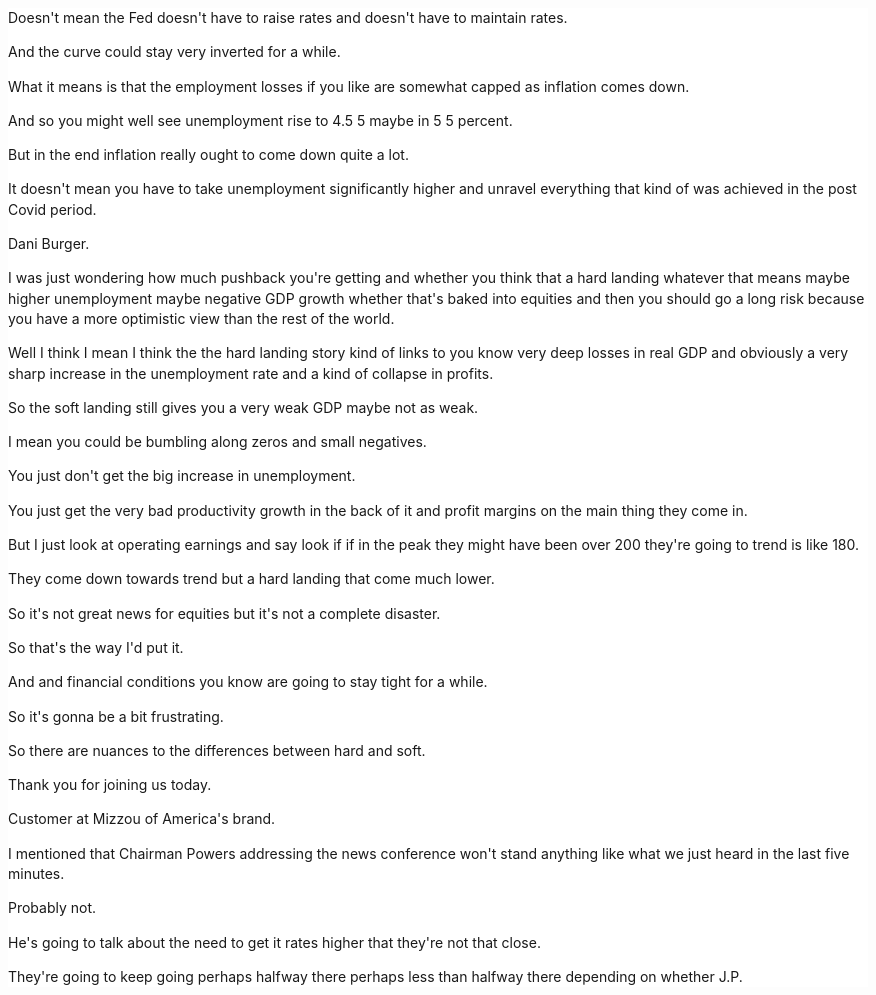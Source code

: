Doesn't mean the Fed doesn't have to raise rates and doesn't have to maintain rates.

And the curve could stay very inverted for a while.

What it means is that the employment losses if you like are somewhat capped as inflation comes down.

And so you might well see unemployment rise to 4.5 5 maybe in 5 5 percent.

But in the end inflation really ought to come down quite a lot.

It doesn't mean you have to take unemployment significantly higher and unravel everything that kind of was achieved in the post Covid period.

Dani Burger.

I was just wondering how much pushback you're getting and whether you think that a hard landing whatever that means maybe higher unemployment maybe negative GDP growth whether that's baked into equities and then you should go a long risk because you have a more optimistic view than the rest of the world.

Well I think I mean I think the the hard landing story kind of links to you know very deep losses in real GDP and obviously a very sharp increase in the unemployment rate and a kind of collapse in profits.

So the soft landing still gives you a very weak GDP maybe not as weak.

I mean you could be bumbling along zeros and small negatives.

You just don't get the big increase in unemployment.

You just get the very bad productivity growth in the back of it and profit margins on the main thing they come in.

But I just look at operating earnings and say look if if in the peak they might have been over 200 they're going to trend is like 180.

They come down towards trend but a hard landing that come much lower.

So it's not great news for equities but it's not a complete disaster.

So that's the way I'd put it.

And and financial conditions you know are going to stay tight for a while.

So it's gonna be a bit frustrating.

So there are nuances to the differences between hard and soft.

Thank you for joining us today.

Customer at Mizzou of America's brand.

I mentioned that Chairman Powers addressing the news conference won't stand anything like what we just heard in the last five minutes.

Probably not.

He's going to talk about the need to get it rates higher that they're not that close.

They're going to keep going perhaps halfway there perhaps less than halfway there depending on whether J.P.
